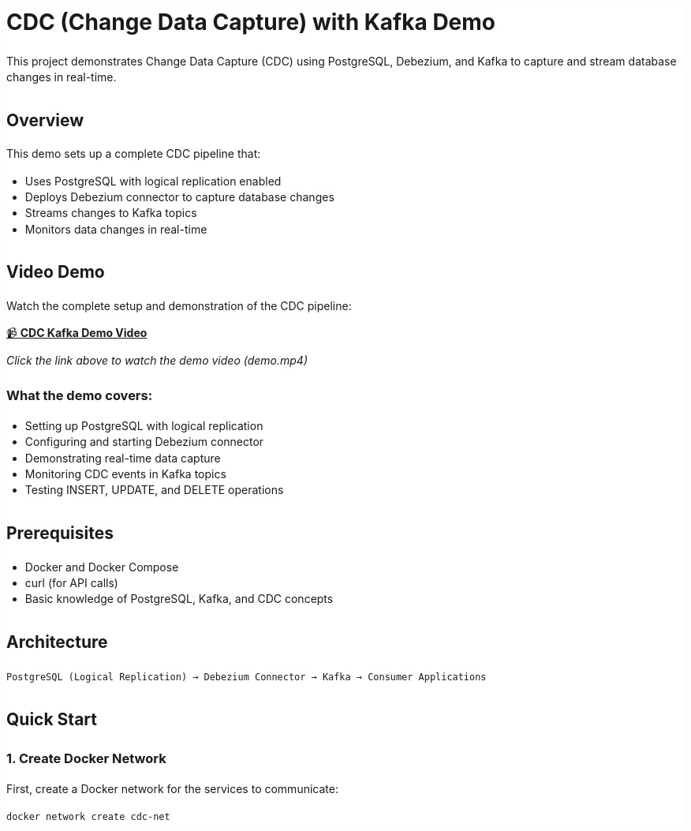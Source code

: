 # CDC (Change Data Capture) with Kafka Demo

This project demonstrates Change Data Capture (CDC) using PostgreSQL, Debezium, and Kafka to capture and stream database changes in real-time.

## Overview

This demo sets up a complete CDC pipeline that:
- Uses PostgreSQL with logical replication enabled
- Deploys Debezium connector to capture database changes
- Streams changes to Kafka topics
- Monitors data changes in real-time

## Video Demo

Watch the complete setup and demonstration of the CDC pipeline:

[📹 **CDC Kafka Demo Video**](https://github.com/user-attachments/assets/26be42bd-a61b-47a1-946a-cc66f1cf2cb4)

*Click the link above to watch the demo video (demo.mp4)*

### What the demo covers:
- Setting up PostgreSQL with logical replication
- Configuring and starting Debezium connector
- Demonstrating real-time data capture
- Monitoring CDC events in Kafka topics
- Testing INSERT, UPDATE, and DELETE operations

## Prerequisites

- Docker and Docker Compose
- curl (for API calls)
- Basic knowledge of PostgreSQL, Kafka, and CDC concepts

## Architecture

```
PostgreSQL (Logical Replication) → Debezium Connector → Kafka → Consumer Applications
```

## Quick Start

### 1. Create Docker Network

First, create a Docker network for the services to communicate:

```bash
docker network create cdc-net
```
